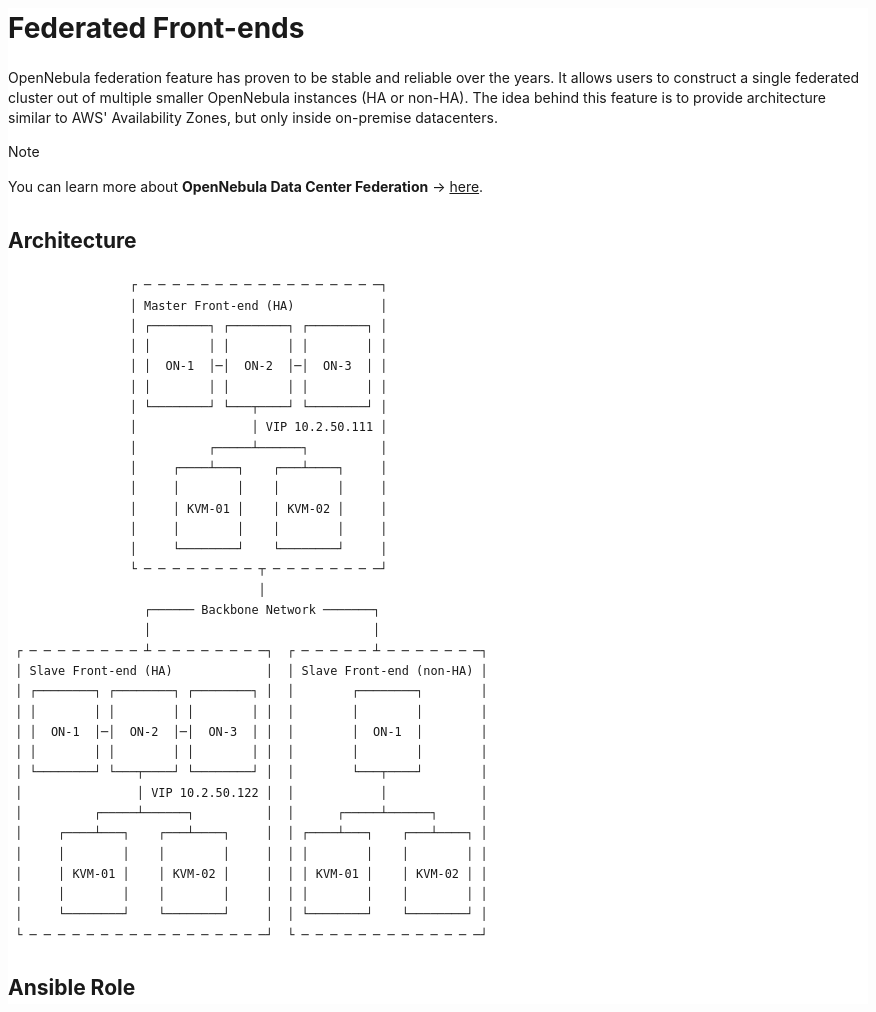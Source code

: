 [//]: # ( vim: set wrap : )

# Federated Front-ends

OpenNebula federation feature has proven to be stable and reliable over the years. It allows users to construct a single federated cluster out of multiple smaller OpenNebula instances (HA or non-HA). The idea behind this feature is to provide architecture similar to AWS' Availability Zones, but only inside on-premise datacenters.

> [!NOTE]
> You can learn more about **OpenNebula Data Center Federation** → [here](https://docs.opennebula.io/stable/installation_and_configuration/data_center_federation/index.html).

## Architecture

```
                 ┌ ─ ─ ─ ─ ─ ─ ─ ─ ─ ─ ─ ─ ─ ─ ─ ─ ─┐
                 │ Master Front-end (HA)            │
                 │ ┌────────┐ ┌────────┐ ┌────────┐ │
                 │ │        │ │        │ │        │ │
                 │ │  ON-1  │─│  ON-2  │─│  ON-3  │ │
                 │ │        │ │        │ │        │ │
                 │ └────────┘ └───┬────┘ └────────┘ │
                 │                │ VIP 10.2.50.111 │
                 │          ┌─────┴──────┐          │
                 │     ┌────┴───┐    ┌───┴────┐     │
                 │     │        │    │        │     │
                 │     │ KVM-01 │    │ KVM-02 │     │
                 │     │        │    │        │     │
                 │     └────────┘    └────────┘     │
                 └ ─ ─ ─ ─ ─ ─ ─ ─ ┬ ─ ─ ─ ─ ─ ─ ─ ─┘
                                   │
                   ┌────── Backbone Network ───────┐
                   │                               │
 ┌ ─ ─ ─ ─ ─ ─ ─ ─ ┴ ─ ─ ─ ─ ─ ─ ─ ─┐  ┌ ─ ─ ─ ─ ─ ┴ ─ ─ ─ ─ ─ ─ ─┐
 │ Slave Front-end (HA)             │  │ Slave Front-end (non-HA) │
 │ ┌────────┐ ┌────────┐ ┌────────┐ │  │        ┌────────┐        │
 │ │        │ │        │ │        │ │  │        │        │        │
 │ │  ON-1  │─│  ON-2  │─│  ON-3  │ │  │        │  ON-1  │        │
 │ │        │ │        │ │        │ │  │        │        │        │
 │ └────────┘ └───┬────┘ └────────┘ │  │        └───┬────┘        │
 │                │ VIP 10.2.50.122 │  │            │             │
 │          ┌─────┴──────┐          │  │      ┌─────┴──────┐      │
 │     ┌────┴───┐    ┌───┴────┐     │  │ ┌────┴───┐    ┌───┴────┐ │
 │     │        │    │        │     │  │ │        │    │        │ │
 │     │ KVM-01 │    │ KVM-02 │     │  │ │ KVM-01 │    │ KVM-02 │ │
 │     │        │    │        │     │  │ │        │    │        │ │
 │     └────────┘    └────────┘     │  │ └────────┘    └────────┘ │
 └ ─ ─ ─ ─ ─ ─ ─ ─ ─ ─ ─ ─ ─ ─ ─ ─ ─┘  └ ─ ─ ─ ─ ─ ─ ─ ─ ─ ─ ─ ─ ─┘
```

## Ansible Role
